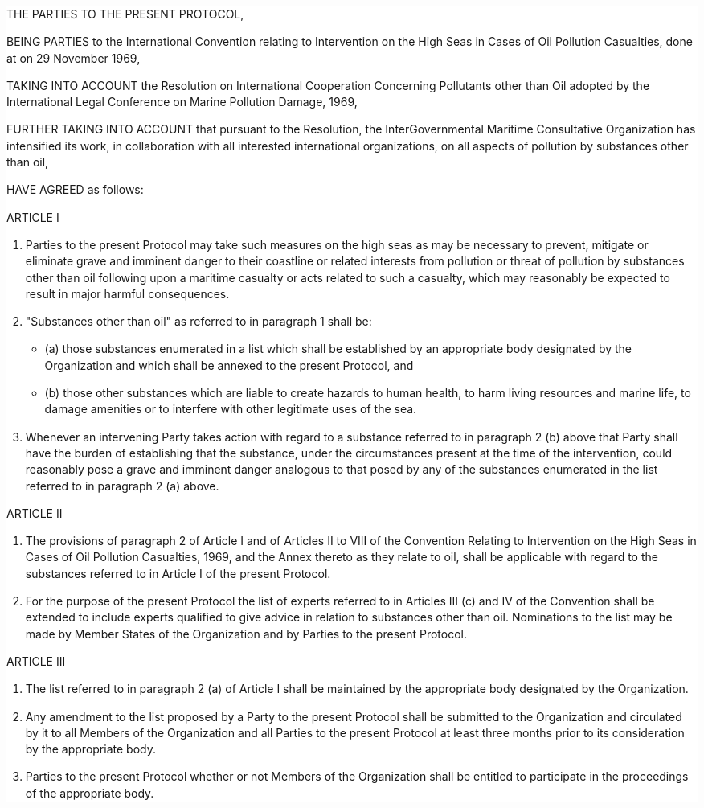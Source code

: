 THE PARTIES TO THE PRESENT PROTOCOL, 

BEING PARTIES to the International Convention relating to Intervention on the High Seas in Cases of Oil Pollution Casualties, done at  on 29 November 1969, 

TAKING INTO ACCOUNT the Resolution on International Cooperation Concerning Pollutants other than Oil adopted by the International Legal Conference on Marine Pollution Damage, 1969, 

FURTHER TAKING INTO ACCOUNT that pursuant to the Resolution, the InterGovernmental Maritime Consultative Organization has intensified its work, in collaboration with all interested international organizations, on all aspects of pollution by substances other than oil, 

 HAVE AGREED as follows: 

ARTICLE I

1.	Parties to the present Protocol may take such measures on the high seas as may be necessary to prevent, mitigate or eliminate grave and imminent danger to their coastline or related interests from pollution or threat of pollution by substances other than oil following upon a maritime casualty or acts related to such a casualty, which may reasonably be expected to result in major harmful consequences. 

2.	"Substances other than oil" as referred to in paragraph 1 shall be: 

     * (a) those substances enumerated in a list which shall be established by an appropriate body designated by the Organization and which shall be annexed to the present Protocol, and 

     * (b) those other substances which are liable to create hazards to human health, to harm living resources and marine life, to damage amenities or to interfere with other legitimate uses of the sea. 

3.	Whenever an intervening Party takes action with regard to a substance referred to in paragraph 2 (b) above that Party shall have the burden of establishing that the substance, under the circumstances present at the time of the intervention, could reasonably pose a grave and imminent danger analogous to that posed by any of the substances enumerated in the list referred to in paragraph 2 (a) above. 

ARTICLE II 

1.	The provisions of paragraph 2 of Article I and of Articles II to VIII of the Convention Relating to Intervention on the High Seas in Cases of Oil Pollution Casualties, 1969, and the Annex thereto as they relate to oil, shall be applicable with regard to the substances referred to in Article I of the present Protocol. 

2.	For the purpose of the present Protocol the list of experts referred to in Articles III (c) and IV of the Convention shall be extended to include experts qualified to give advice in relation to substances other than oil. Nominations to the list may be made by Member States of the Organization and by Parties to the present Protocol. 

ARTICLE III 

1.	The list referred to in paragraph 2 (a) of Article I shall be maintained by the appropriate body designated by the Organization. 

2.	Any amendment to the list proposed by a Party to the present Protocol shall be submitted to the Organization and circulated by it to all Members of the Organization and all Parties to the present Protocol at least three months prior to its consideration by the appropriate body. 

3.	Parties to the present Protocol whether or not Members of the Organization shall be entitled to participate in the proceedings of the appropriate body. 
